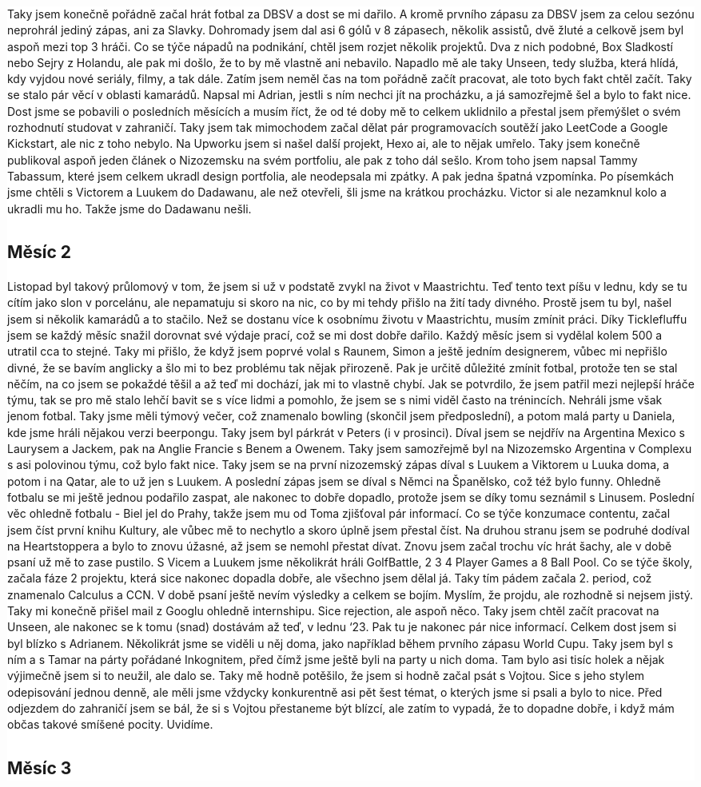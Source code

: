 Taky jsem konečně pořádně začal hrát fotbal za DBSV a dost se mi dařilo. A kromě prvního zápasu za DBSV jsem za celou sezónu neprohrál jediný zápas, ani za Slavky. Dohromady jsem dal asi 6 gólů v 8 zápasech, několik assistů, dvě žluté a celkově jsem byl aspoň mezi top 3 hráči.
Co se týče nápadů na podnikání, chtěl jsem rozjet několik projektů. Dva z nich podobné, Box Sladkostí nebo Sejry z Holandu, ale pak mi došlo, že to by mě vlastně ani nebavilo. Napadlo mě ale taky Unseen, tedy služba, která hlídá, kdy vyjdou nové seriály, filmy, a tak dále. Zatím jsem neměl čas na tom pořádně začít pracovat, ale toto bych fakt chtěl začít.
Taky se stalo pár věcí v oblasti kamarádů. Napsal mi Adrian, jestli s ním nechci jít na procházku, a já samozřejmě šel a bylo to fakt nice. Dost jsme se pobavili o posledních měsících a musím říct, že od té doby mě to celkem uklidnilo a přestal jsem přemýšlet o svém rozhodnutí studovat v zahraničí.
Taky jsem tak mimochodem začal dělat pár programovacích soutěží jako LeetCode a Google Kickstart, ale nic z toho nebylo. Na Upworku jsem si našel další projekt, Hexo ai, ale to nějak umřelo. Taky jsem konečně publikoval aspoň jeden článek o Nizozemsku na svém portfoliu, ale pak z toho dál sešlo. Krom toho jsem napsal Tammy Tabassum, které jsem celkem ukradl design portfolia, ale neodepsala mi zpátky.
A pak jedna špatná vzpomínka. Po písemkách jsme chtěli s Victorem a Luukem do Dadawanu, ale než otevřeli, šli jsme na krátkou procházku. Victor si ale nezamknul kolo a ukradli mu ho. Takže jsme do Dadawanu nešli.
## Měsíc 2
Listopad byl takový průlomový v tom, že jsem si už v podstatě zvykl na život v Maastrichtu. Teď tento text píšu v lednu, kdy se tu cítím jako slon v porcelánu, ale nepamatuju si skoro na nic, co by mi tehdy přišlo na žití tady divného. Prostě jsem tu byl, našel jsem si několik kamarádů a to stačilo.
Než se dostanu více k osobnímu životu v Maastrichtu, musím zmínit práci. Díky Ticklefluffu jsem se každý měsíc snažil dorovnat své výdaje prací, což se mi dost dobře dařilo. Každý měsíc jsem si vydělal kolem 500 a utratil cca to stejné. Taky mi přišlo, že když jsem poprvé volal s Raunem, Simon a ještě jedním designerem, vůbec mi nepřišlo divné, že se bavím anglicky a šlo mi to bez problému tak nějak přirozeně.
Pak je určitě důležité zmínit fotbal, protože ten se stal něčím, na co jsem se pokaždé těšil a až teď mi dochází, jak mi to vlastně chybí. Jak se potvrdilo, že jsem patřil mezi nejlepší hráče týmu, tak se pro mě stalo lehčí bavit se s více lidmi a pomohlo, že jsem se s nimi viděl často na trénincích.
Nehráli jsme však jenom fotbal. Taky jsme měli týmový večer, což znamenalo bowling (skončil jsem předposlední), a potom malá party u Daniela, kde jsme hráli nějakou verzi beerpongu. Taky jsem byl párkrát v Peters (i v prosinci). Díval jsem se nejdřív na Argentina Mexico s Laurysem a Jackem, pak na Anglie Francie s Benem a Owenem. Taky jsem samozřejmě byl na Nizozemsko Argentina v Complexu s asi polovinou týmu, což bylo fakt nice. Taky jsem se na první nizozemský zápas díval s Luukem a Viktorem u Luuka doma, a potom i na Qatar, ale to už jen s Luukem. A poslední zápas jsem se díval s Němci na Španělsko, což též bylo funny. Ohledně fotbalu se mi ještě jednou podařilo zaspat, ale nakonec to dobře dopadlo, protože jsem se díky tomu seznámil s Linusem. Poslední věc ohledně fotbalu - Biel jel do Prahy, takže jsem mu od Toma zjišťoval pár informací.
Co se týče konzumace contentu, začal jsem číst první knihu Kultury, ale vůbec mě to nechytlo a skoro úplně jsem přestal číst. Na druhou stranu jsem se podruhé dodíval na Heartstoppera a bylo to znovu úžasné, až jsem se nemohl přestat dívat. Znovu jsem začal trochu víc hrát šachy, ale v době psaní už mě to zase pustilo. S Vicem a Luukem jsme několikrát hráli GolfBattle, 2 3 4 Player Games a 8 Ball Pool.
Co se týče školy, začala fáze 2 projektu, která sice nakonec dopadla dobře, ale všechno jsem dělal já. Taky tím pádem začala 2. period, což znamenalo Calculus a CCN. V době psaní ještě nevím výsledky a celkem se bojím. Myslím, že projdu, ale rozhodně si nejsem jistý. Taky mi konečně přišel mail z Googlu ohledně internshipu. Sice rejection, ale aspoň něco. Taky jsem chtěl začít pracovat na Unseen, ale nakonec se k tomu (snad) dostávám až teď, v lednu ‘23.
Pak tu je nakonec pár nice informací. Celkem dost jsem si byl blízko s Adrianem. Několikrát jsme se viděli u něj doma, jako například během prvního zápasu World Cupu. Taky jsem byl s ním a s Tamar na párty pořádané Inkognitem, před čímž jsme ještě byli na party u nich doma. Tam bylo asi tisíc holek a nějak výjimečně jsem si to neužil, ale dalo se.
Taky mě hodně potěšilo, že jsem si hodně začal psát s Vojtou. Sice s jeho stylem odepisování jednou denně, ale měli jsme vždycky konkurentně asi pět šest témat, o kterých jsme si psali a bylo to nice. Před odjezdem do zahraničí jsem se bál, že si s Vojtou přestaneme být blízcí, ale zatím to vypadá, že to dopadne dobře, i když mám občas takové smíšené pocity. Uvidíme.
## Měsíc 3